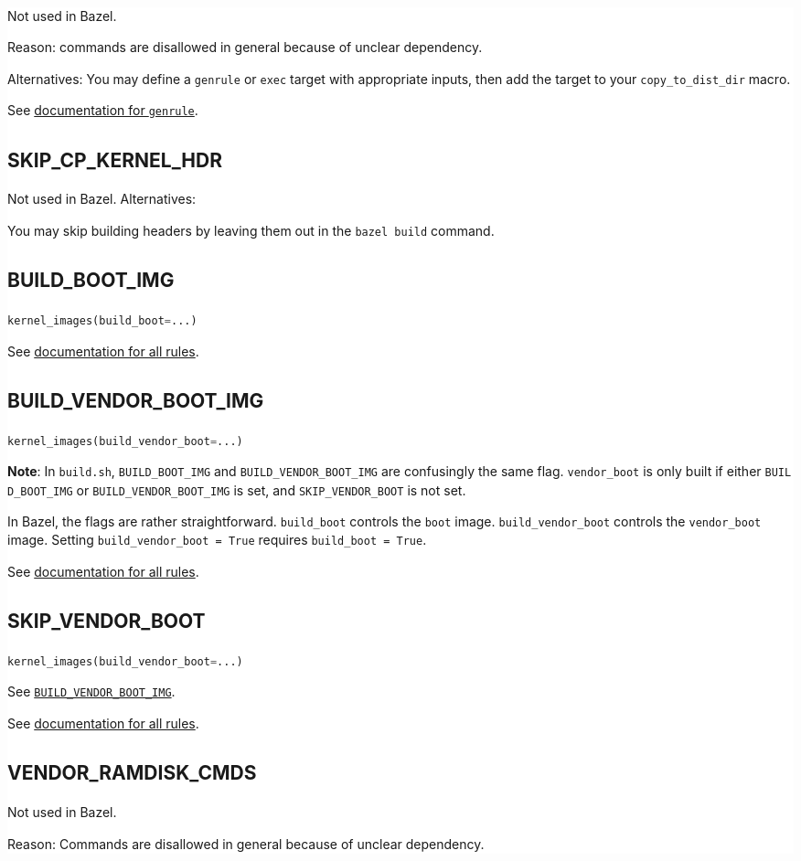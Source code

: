 Not used in Bazel.

Reason: commands are disallowed in general because of unclear dependency.

Alternatives: You may define a `genrule` or `exec` target with appropriate
inputs, then add the target to your `copy_to_dist_dir` macro.

See [documentation for `genrule`].

## SKIP\_CP\_KERNEL\_HDR

Not used in Bazel. Alternatives:

You may skip building headers by leaving them out in the
`bazel build` command.

## BUILD\_BOOT\_IMG

```python
kernel_images(build_boot=...)
```

See [documentation for all rules].

## BUILD\_VENDOR\_BOOT\_IMG

```python
kernel_images(build_vendor_boot=...)
```

**Note**: In `build.sh`, `BUILD_BOOT_IMG` and `BUILD_VENDOR_BOOT_IMG` are
confusingly the same flag. `vendor_boot` is only built if either
`BUILD_BOOT_IMG` or `BUILD_VENDOR_BOOT_IMG` is set, and `SKIP_VENDOR_BOOT`
is not set.

In Bazel, the flags are rather straightforward. `build_boot` controls the
`boot` image. `build_vendor_boot` controls the `vendor_boot` image. Setting
`build_vendor_boot = True` requires `build_boot = True`.

See [documentation for all rules].

## SKIP\_VENDOR\_BOOT

```python
kernel_images(build_vendor_boot=...)
```

See [`BUILD_VENDOR_BOOT_IMG`](#build_vendor_boot_img).

See [documentation for all rules].

## VENDOR\_RAMDISK\_CMDS

Not used in Bazel.

Reason: Commands are disallowed in general because of unclear dependency.


[documentation for all rules]: api_reference.md
[documentation for `genrule`]: https://bazel.build/reference/be/general#genrule
[documentation for ABI monitoring]: abi.md
[documentation for implementing Kleaf]: impl.md